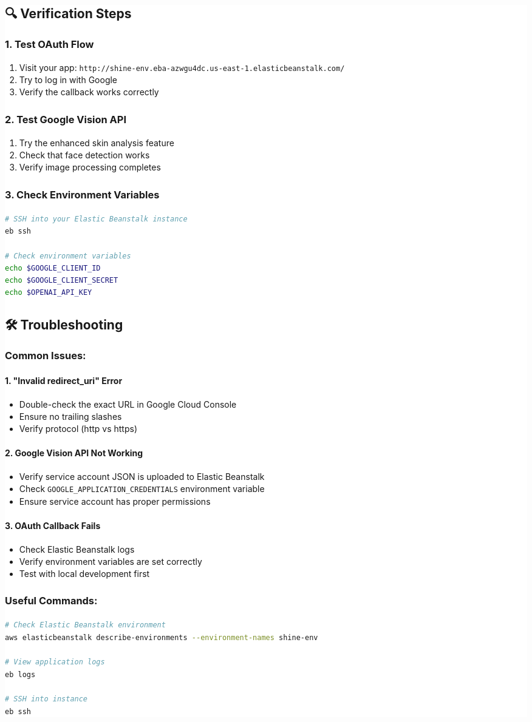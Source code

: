 ## 🔍 **Verification Steps**

### **1. Test OAuth Flow**
1. Visit your app: `http://shine-env.eba-azwgu4dc.us-east-1.elasticbeanstalk.com/`
2. Try to log in with Google
3. Verify the callback works correctly

### **2. Test Google Vision API**
1. Try the enhanced skin analysis feature
2. Check that face detection works
3. Verify image processing completes

### **3. Check Environment Variables**
```bash
# SSH into your Elastic Beanstalk instance
eb ssh

# Check environment variables
echo $GOOGLE_CLIENT_ID
echo $GOOGLE_CLIENT_SECRET
echo $OPENAI_API_KEY
```

## 🛠️ **Troubleshooting**

### **Common Issues:**

#### **1. "Invalid redirect_uri" Error**
- Double-check the exact URL in Google Cloud Console
- Ensure no trailing slashes
- Verify protocol (http vs https)

#### **2. Google Vision API Not Working**
- Verify service account JSON is uploaded to Elastic Beanstalk
- Check `GOOGLE_APPLICATION_CREDENTIALS` environment variable
- Ensure service account has proper permissions

#### **3. OAuth Callback Fails**
- Check Elastic Beanstalk logs
- Verify environment variables are set correctly
- Test with local development first

### **Useful Commands:**
```bash
# Check Elastic Beanstalk environment
aws elasticbeanstalk describe-environments --environment-names shine-env

# View application logs
eb logs

# SSH into instance
eb ssh
```
